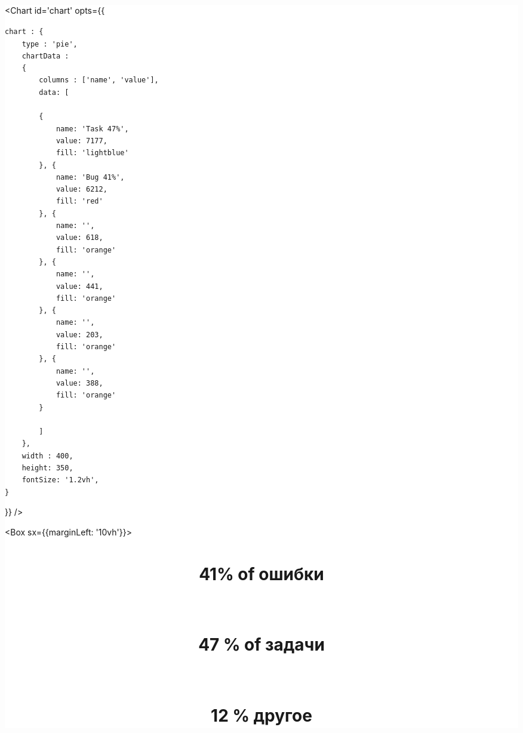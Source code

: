 <Chart id='chart' opts={{
	
	chart : {
		type : 'pie',
		chartData :
		{
			columns : ['name', 'value'],
			data: [
				
			{
				name: 'Task 47%',
				value: 7177,
				fill: 'lightblue'
			}, {
				name: 'Bug 41%',
				value: 6212,
				fill: 'red'
			}, {
				name: '',
				value: 618,
				fill: 'orange'
			}, {
				name: '',
				value: 441,
				fill: 'orange'
			}, {
				name: '',
				value: 203,
				fill: 'orange'
			}, {
				name: '',
				value: 388,
				fill: 'orange'
			}
			
			]
		},
		width : 400,
		height: 350,
		fontSize: '1.2vh',
	}
}} />
</td>
<td>

<Box sx={{marginLeft: '10vh'}}>
<center>
	<h1 style={{fontSize: '10vh', color: 'red'}}>41% <span style={{fontSize: '5vh'}}>of</span> ошибки</h1>
	<br/>
	<h1 style={{fontSize: '10vh', color: 'lightblue'}}>47 % <span style={{fontSize: '5vh'}}>of</span> задачи</h1>
	<br/>
	<h1 style={{color: 'orange'}}>12 % <span style={{fontSize: '3vh'}}>другое</span></h1>
</center>
</Box>
